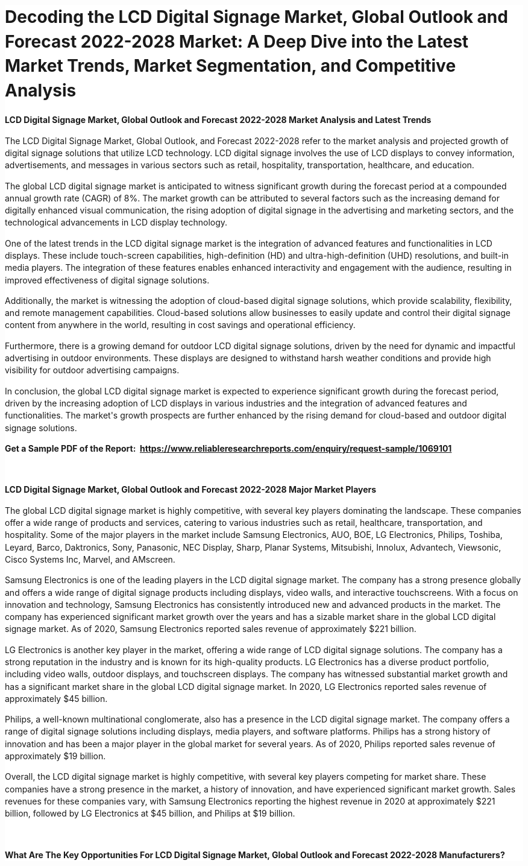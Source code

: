 <p><h1>Decoding the LCD Digital Signage Market, Global Outlook and Forecast 2022-2028 Market: A Deep Dive into the Latest Market Trends, Market Segmentation, and Competitive Analysis</h1></p><p><strong>LCD Digital Signage Market, Global Outlook and Forecast 2022-2028 Market Analysis and Latest Trends</strong></p>
<p><p>The LCD Digital Signage Market, Global Outlook, and Forecast 2022-2028 refer to the market analysis and projected growth of digital signage solutions that utilize LCD technology. LCD digital signage involves the use of LCD displays to convey information, advertisements, and messages in various sectors such as retail, hospitality, transportation, healthcare, and education.</p><p>The global LCD digital signage market is anticipated to witness significant growth during the forecast period at a compounded annual growth rate (CAGR) of 8%. The market growth can be attributed to several factors such as the increasing demand for digitally enhanced visual communication, the rising adoption of digital signage in the advertising and marketing sectors, and the technological advancements in LCD display technology.</p><p>One of the latest trends in the LCD digital signage market is the integration of advanced features and functionalities in LCD displays. These include touch-screen capabilities, high-definition (HD) and ultra-high-definition (UHD) resolutions, and built-in media players. The integration of these features enables enhanced interactivity and engagement with the audience, resulting in improved effectiveness of digital signage solutions.</p><p>Additionally, the market is witnessing the adoption of cloud-based digital signage solutions, which provide scalability, flexibility, and remote management capabilities. Cloud-based solutions allow businesses to easily update and control their digital signage content from anywhere in the world, resulting in cost savings and operational efficiency.</p><p>Furthermore, there is a growing demand for outdoor LCD digital signage solutions, driven by the need for dynamic and impactful advertising in outdoor environments. These displays are designed to withstand harsh weather conditions and provide high visibility for outdoor advertising campaigns.</p><p>In conclusion, the global LCD digital signage market is expected to experience significant growth during the forecast period, driven by the increasing adoption of LCD displays in various industries and the integration of advanced features and functionalities. The market's growth prospects are further enhanced by the rising demand for cloud-based and outdoor digital signage solutions.</p></p>
<p><strong>Get a Sample PDF of the Report:&nbsp; <a href="https://www.reliableresearchreports.com/enquiry/request-sample/1069101">https://www.reliableresearchreports.com/enquiry/request-sample/1069101</a></strong></p>
<p>&nbsp;</p>
<p><strong>LCD Digital Signage Market, Global Outlook and Forecast 2022-2028 Major Market Players</strong></p>
<p><p>The global LCD digital signage market is highly competitive, with several key players dominating the landscape. These companies offer a wide range of products and services, catering to various industries such as retail, healthcare, transportation, and hospitality. Some of the major players in the market include Samsung Electronics, AUO, BOE, LG Electronics, Philips, Toshiba, Leyard, Barco, Daktronics, Sony, Panasonic, NEC Display, Sharp, Planar Systems, Mitsubishi, Innolux, Advantech, Viewsonic, Cisco Systems Inc, Marvel, and AMscreen.</p><p>Samsung Electronics is one of the leading players in the LCD digital signage market. The company has a strong presence globally and offers a wide range of digital signage products including displays, video walls, and interactive touchscreens. With a focus on innovation and technology, Samsung Electronics has consistently introduced new and advanced products in the market. The company has experienced significant market growth over the years and has a sizable market share in the global LCD digital signage market. As of 2020, Samsung Electronics reported sales revenue of approximately $221 billion.</p><p>LG Electronics is another key player in the market, offering a wide range of LCD digital signage solutions. The company has a strong reputation in the industry and is known for its high-quality products. LG Electronics has a diverse product portfolio, including video walls, outdoor displays, and touchscreen displays. The company has witnessed substantial market growth and has a significant market share in the global LCD digital signage market. In 2020, LG Electronics reported sales revenue of approximately $45 billion.</p><p>Philips, a well-known multinational conglomerate, also has a presence in the LCD digital signage market. The company offers a range of digital signage solutions including displays, media players, and software platforms. Philips has a strong history of innovation and has been a major player in the global market for several years. As of 2020, Philips reported sales revenue of approximately $19 billion.</p><p>Overall, the LCD digital signage market is highly competitive, with several key players competing for market share. These companies have a strong presence in the market, a history of innovation, and have experienced significant market growth. Sales revenues for these companies vary, with Samsung Electronics reporting the highest revenue in 2020 at approximately $221 billion, followed by LG Electronics at $45 billion, and Philips at $19 billion.</p></p>
<p>&nbsp;</p>
<p><strong>What Are The Key Opportunities For LCD Digital Signage Market, Global Outlook and Forecast 2022-2028 Manufacturers?</strong></p>